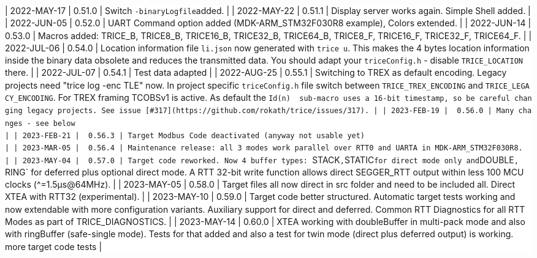 | 2022-MAY-17 |  0.51.0 | Switch `-binaryLogfile`added.                                                                                                                                                                                                                                                                                                                                                                         |
| 2022-MAY-22 |  0.51.1 | Display server works again. Simple Shell added.                                                                                                                                                                                                                                                                                                                                                       |
| 2022-JUN-05 |  0.52.0 | UART Command option added (MDK-ARM_STM32F030R8 example), Colors extended.                                                                                                                                                                                                                                                                                                                             |
| 2022-JUN-14 |  0.53.0 | Macros added: TRICE_B, TRICE8_B, TRICE16_B, TRICE32_B, TRICE64_B, TRICE8_F, TRICE16_F, TRICE32_F, TRICE64_F.                                                                                                                                                                                                                                                                                          |
| 2022-JUL-06 |  0.54.0 | Location information file `li.json` now generated with `trice u`. This makes the 4 bytes location information inside the binary data obsolete and reduces the transmitted data. You should adapt your `triceConfig.h` - disable `TRICE_LOCATION` there.                                                                                                                                               |
| 2022-JUL-07 |  0.54.1 | Test data adapted                                                                                                                                                                                                                                                                                                                                                                                     |
| 2022-AUG-25 |  0.55.1 | Switching to TREX  as default encoding. Legacy projects need "trice log -enc TLE" now. In project specific `triceConfig.h` file switch between `TRICE_TREX_ENCODING` and `TRICE_LEGACY_ENCODING`. For TREX framing TCOBSv1 is active. As default the `Id(n)  sub-macro uses a 16-bit timestamp, so be careful changing legacy projects. See issue [#317](https://github.com/rokath/trice/issues/317). |
| 2023-FEB-19 |  0.56.0 | Many changes - see below                                                                                                                                                                                                                                                                                                                                                                              |
| 2023-FEB-21 |  0.56.3 | Target Modbus Code deactivated (anyway not usable yet)                                                                                                                                                                                                                                                                                                                                                |
| 2023-MAR-05 |  0.56.4 | Maintenance release: all 3 modes work parallel over RTT0 and UARTA in MDK-ARM_STM32F030R8.                                                                                                                                                                                                                                                                                                            |
| 2023-MAY-04 |  0.57.0 | Target code reworked. Now 4 buffer types: `STACK`,`STATIC` for direct mode only and `DOUBLE`, `RING` for deferred plus optional direct mode. A RTT 32-bit write function allows direct SEGGER_RTT output within less 100 MCU clocks (^=1.5µs@64MHz).                                                                                                                                                  |
| 2023-MAY-05 |  0.58.0 | Target files all now direct in src folder and need to be included all. Direct XTEA with RTT32 (experimental).                                                                                                                                                                                                                                                                                         |
| 2023-MAY-10 |  0.59.0 | Target code better structured. Automatic target tests working and now extendable with more configuration variants. Auxiliary support for direct and deferred. Common RTT Diagnostics for all RTT Modes as part of TRICE_DIAGNOSTICS.                                                                                                                                                                  |
| 2023-MAY-14 |  0.60.0 | XTEA working with doubleBuffer in multi-pack mode and also with ringBuffer (safe-single mode). Tests for that added and also a test for twin mode (direct plus deferred output) is working. more target code tests                                                                                                                                                                                    |
